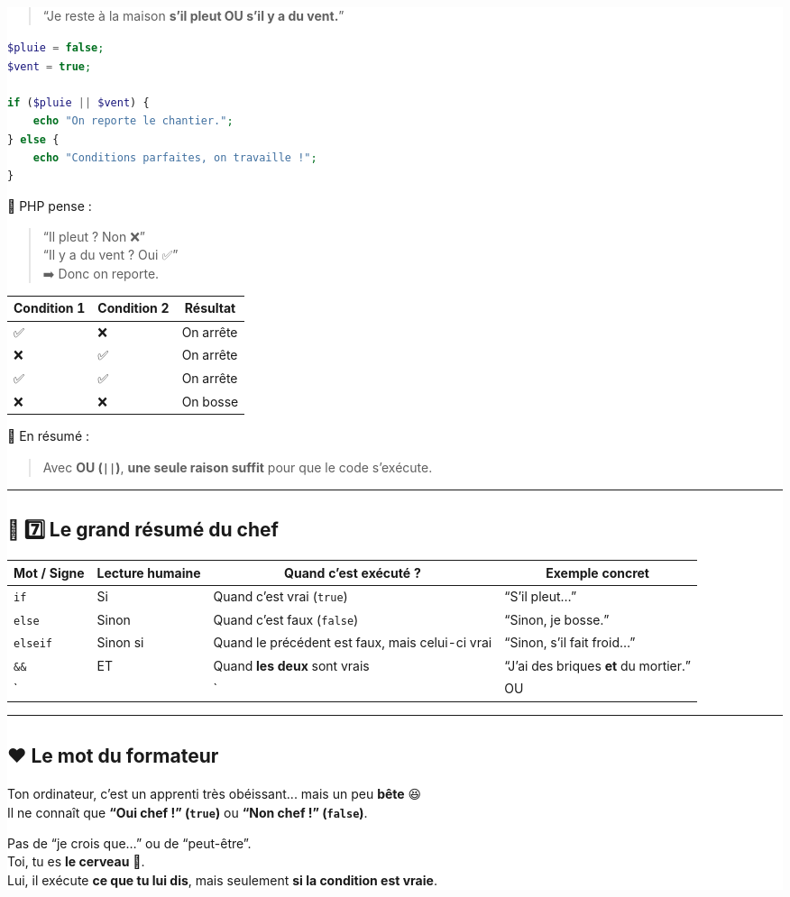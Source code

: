 > “Je reste à la maison **s’il pleut OU s’il y a du vent.**”

```php
$pluie = false;
$vent = true;

if ($pluie || $vent) {
    echo "On reporte le chantier.";
} else {
    echo "Conditions parfaites, on travaille !";
}
```

💬 PHP pense :  
> “Il pleut ? Non ❌”  
> “Il y a du vent ? Oui ✅”  
➡️ Donc on reporte.

| Condition 1 | Condition 2 | Résultat |
|--------------|--------------|-----------|
| ✅ | ❌ | On arrête |
| ❌ | ✅ | On arrête |
| ✅ | ✅ | On arrête |
| ❌ | ❌ | On bosse |

🧱 En résumé :  
> Avec **OU (`||`)**, **une seule raison suffit** pour que le code s’exécute.

---

## 🧩 7️⃣ Le grand résumé du chef

| Mot / Signe | Lecture humaine | Quand c’est exécuté ? | Exemple concret |
|--------------|----------------|------------------------|----------------|
| `if` | Si | Quand c’est vrai (`true`) | “S’il pleut…” |
| `else` | Sinon | Quand c’est faux (`false`) | “Sinon, je bosse.” |
| `elseif` | Sinon si | Quand le précédent est faux, mais celui-ci vrai | “Sinon, s’il fait froid…” |
| `&&` | ET | Quand **les deux** sont vrais | “J’ai des briques **et** du mortier.” |
| `||` | OU | Quand **une seule** est vraie | “Il pleut **ou** il y a du vent.” |

---

## ❤️ Le mot du formateur

Ton ordinateur, c’est un apprenti très obéissant... mais un peu **bête** 😆  
Il ne connaît que **“Oui chef !” (`true`)** ou **“Non chef !” (`false`)**.

Pas de “je crois que…” ou de “peut-être”.  
Toi, tu es **le cerveau** 🧠.  
Lui, il exécute **ce que tu lui dis**, mais seulement **si la condition est vraie**.
